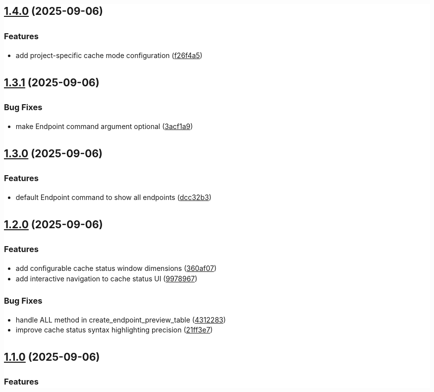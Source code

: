 ## [1.4.0](https://github.com/zerochae/endpoint.nvim/compare/v1.3.1...v1.4.0) (2025-09-06)


### Features

* add project-specific cache mode configuration ([f26f4a5](https://github.com/zerochae/endpoint.nvim/commit/f26f4a5eadc7ee4179dd16fa7c9e0d0b60d47f12))

## [1.3.1](https://github.com/zerochae/endpoint.nvim/compare/v1.3.0...v1.3.1) (2025-09-06)


### Bug Fixes

* make Endpoint command argument optional ([3acf1a9](https://github.com/zerochae/endpoint.nvim/commit/3acf1a90e2698e58287f66a4df79f54e90a67ef7))

## [1.3.0](https://github.com/zerochae/endpoint.nvim/compare/v1.2.0...v1.3.0) (2025-09-06)


### Features

* default Endpoint command to show all endpoints ([dcc32b3](https://github.com/zerochae/endpoint.nvim/commit/dcc32b33e64eca9855666e011212594864eda316))

## [1.2.0](https://github.com/zerochae/endpoint.nvim/compare/v1.1.0...v1.2.0) (2025-09-06)


### Features

* add configurable cache status window dimensions ([360af07](https://github.com/zerochae/endpoint.nvim/commit/360af072f261e9053d0387c19872afda2fd874d8))
* add interactive navigation to cache status UI ([9978967](https://github.com/zerochae/endpoint.nvim/commit/9978967ca74830fb20e4f6b03efb552a8127f357))


### Bug Fixes

* handle ALL method in create_endpoint_preview_table ([4312283](https://github.com/zerochae/endpoint.nvim/commit/4312283189c50235a4d40e3bff6aea84ab5b8bfe))
* improve cache status syntax highlighting precision ([21ff3e7](https://github.com/zerochae/endpoint.nvim/commit/21ff3e7d8a9b2e9d3e721b29d93738193a048745))

## [1.1.0](https://github.com/zerochae/endpoint.nvim/compare/v1.0.0...v1.1.0) (2025-09-06)


### Features
